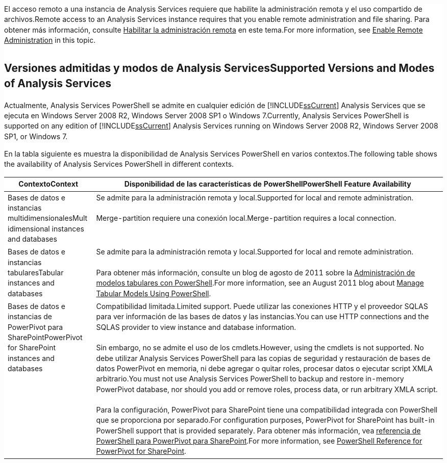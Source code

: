  <span data-ttu-id="b73ea-125">El acceso remoto a una instancia de Analysis Services requiere que habilite la administración remota y el uso compartido de archivos.</span><span class="sxs-lookup"><span data-stu-id="b73ea-125">Remote access to an Analysis Services instance requires that you enable remote administration and file sharing.</span></span> <span data-ttu-id="b73ea-126">Para obtener más información, consulte [Habilitar la administración remota](#bkmk_remote) en este tema.</span><span class="sxs-lookup"><span data-stu-id="b73ea-126">For more information, see [Enable Remote Administration](#bkmk_remote) in this topic.</span></span>  
  
##  <a name="supported-versions-and-modes-of-analysis-services"></a><a name="bkmk_vers"></a> <span data-ttu-id="b73ea-127">Versiones admitidas y modos de Analysis Services</span><span class="sxs-lookup"><span data-stu-id="b73ea-127">Supported Versions and Modes of Analysis Services</span></span>  
 <span data-ttu-id="b73ea-128">Actualmente, Analysis Services PowerShell se admite en cualquier edición de [!INCLUDE[ssCurrent](../includes/sscurrent-md.md)] Analysis Services que se ejecuta en Windows Server 2008 R2, Windows Server 2008 SP1 o Windows 7.</span><span class="sxs-lookup"><span data-stu-id="b73ea-128">Currently, Analysis Services PowerShell is supported on any edition of [!INCLUDE[ssCurrent](../includes/sscurrent-md.md)] Analysis Services running on Windows Server 2008 R2, Windows Server 2008 SP1, or Windows 7.</span></span>  
  
 <span data-ttu-id="b73ea-129">En la tabla siguiente es muestra la disponibilidad de Analysis Services PowerShell en varios contextos.</span><span class="sxs-lookup"><span data-stu-id="b73ea-129">The following table shows the availability of Analysis Services PowerShell in different contexts.</span></span>  
  
|<span data-ttu-id="b73ea-130">Contexto</span><span class="sxs-lookup"><span data-stu-id="b73ea-130">Context</span></span>|<span data-ttu-id="b73ea-131">Disponibilidad de las características de PowerShell</span><span class="sxs-lookup"><span data-stu-id="b73ea-131">PowerShell Feature Availability</span></span>|  
|-------------|-------------------------------------|  
|<span data-ttu-id="b73ea-132">Bases de datos e instancias multidimensionales</span><span class="sxs-lookup"><span data-stu-id="b73ea-132">Multidimensional instances and databases</span></span>|<span data-ttu-id="b73ea-133">Se admite para la administración remota y local.</span><span class="sxs-lookup"><span data-stu-id="b73ea-133">Supported for local and remote administration.</span></span><br /><br /> <span data-ttu-id="b73ea-134">Merge-partition requiere una conexión local.</span><span class="sxs-lookup"><span data-stu-id="b73ea-134">Merge-partition requires a local connection.</span></span>|  
|<span data-ttu-id="b73ea-135">Bases de datos e instancias tabulares</span><span class="sxs-lookup"><span data-stu-id="b73ea-135">Tabular instances and databases</span></span>|<span data-ttu-id="b73ea-136">Se admite para la administración remota y local.</span><span class="sxs-lookup"><span data-stu-id="b73ea-136">Supported for local and remote administration.</span></span><br /><br /> <span data-ttu-id="b73ea-137">Para obtener más información, consulte un blog de agosto de 2011 sobre la [Administración de modelos tabulares con PowerShell](https://go.microsoft.com/fwlink/?linkID=227685).</span><span class="sxs-lookup"><span data-stu-id="b73ea-137">For more information, see an August 2011 blog about [Manage Tabular Models Using PowerShell](https://go.microsoft.com/fwlink/?linkID=227685).</span></span>|  
|<span data-ttu-id="b73ea-138">Bases de datos e instancias de PowerPivot para SharePoint</span><span class="sxs-lookup"><span data-stu-id="b73ea-138">PowerPivot for SharePoint instances and databases</span></span>|<span data-ttu-id="b73ea-139">Compatibilidad limitada.</span><span class="sxs-lookup"><span data-stu-id="b73ea-139">Limited support.</span></span> <span data-ttu-id="b73ea-140">Puede utilizar las conexiones HTTP y el proveedor SQLAS para ver información de las bases de datos y las instancias.</span><span class="sxs-lookup"><span data-stu-id="b73ea-140">You can use HTTP connections and the SQLAS provider to view instance and database information.</span></span><br /><br /> <span data-ttu-id="b73ea-141">Sin embargo, no se admite el uso de los cmdlets.</span><span class="sxs-lookup"><span data-stu-id="b73ea-141">However, using the cmdlets is not supported.</span></span> <span data-ttu-id="b73ea-142">No debe utilizar Analysis Services PowerShell para las copias de seguridad y restauración de bases de datos PowerPivot en memoria, ni debe agregar o quitar roles, procesar datos o ejecutar script XMLA arbitrario.</span><span class="sxs-lookup"><span data-stu-id="b73ea-142">You must not use Analysis Services PowerShell to backup and restore in-memory PowerPivot database, nor should you add or remove roles, process data, or run arbitrary XMLA script.</span></span><br /><br /> <span data-ttu-id="b73ea-143">Para la configuración, PowerPivot para SharePoint tiene una compatibilidad integrada con PowerShell que se proporciona por separado.</span><span class="sxs-lookup"><span data-stu-id="b73ea-143">For configuration purposes, PowerPivot for SharePoint has built-in PowerShell support that is provided separately.</span></span> <span data-ttu-id="b73ea-144">Para obtener más información, vea [referencia de PowerShell para PowerPivot para SharePoint](/sql/analysis-services/powershell/powershell-reference-for-power-pivot-for-sharepoint).</span><span class="sxs-lookup"><span data-stu-id="b73ea-144">For more information, see [PowerShell Reference for PowerPivot for SharePoint](/sql/analysis-services/powershell/powershell-reference-for-power-pivot-for-sharepoint).</span></span>|  